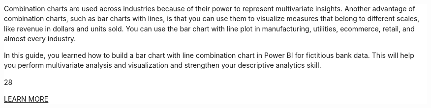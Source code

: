 Combination charts are used across industries because of their power to represent multivariate insights. Another advantage of combination charts, such as bar charts with lines, is that you can use them to visualize measures that belong to different scales, like revenue in dollars and units sold. You can use the bar chart with line plot in manufacturing, utilities, ecommerce, retail, and almost every industry.

In this guide, you learned how to build a bar chart with line combination chart in Power BI for fictitious bank data. This will help you perform multivariate analysis and visualization and strengthen your descriptive analytics skill.

28

[<span data-css-15b13by="" aria-hidden="false">LEARN MORE</span>](https://www.pluralsight.com/product/paths)
